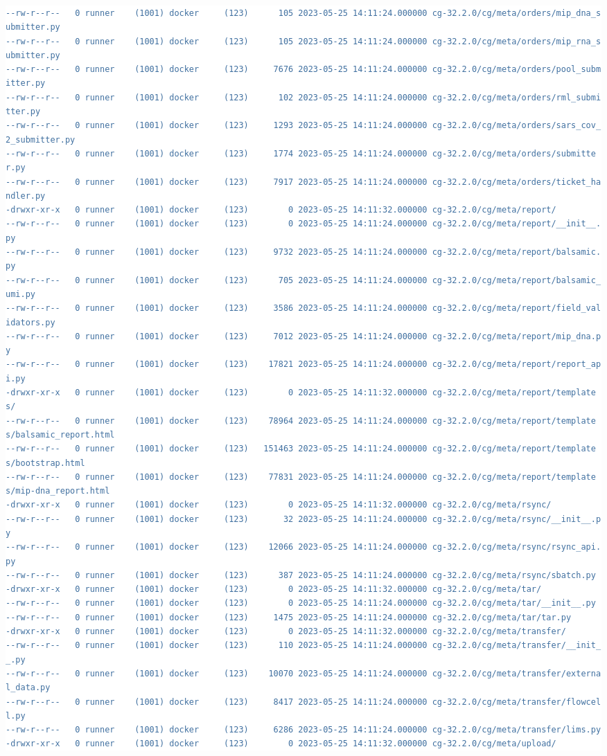 ```diff
--rw-r--r--   0 runner    (1001) docker     (123)      105 2023-05-25 14:11:24.000000 cg-32.2.0/cg/meta/orders/mip_dna_submitter.py
--rw-r--r--   0 runner    (1001) docker     (123)      105 2023-05-25 14:11:24.000000 cg-32.2.0/cg/meta/orders/mip_rna_submitter.py
--rw-r--r--   0 runner    (1001) docker     (123)     7676 2023-05-25 14:11:24.000000 cg-32.2.0/cg/meta/orders/pool_submitter.py
--rw-r--r--   0 runner    (1001) docker     (123)      102 2023-05-25 14:11:24.000000 cg-32.2.0/cg/meta/orders/rml_submitter.py
--rw-r--r--   0 runner    (1001) docker     (123)     1293 2023-05-25 14:11:24.000000 cg-32.2.0/cg/meta/orders/sars_cov_2_submitter.py
--rw-r--r--   0 runner    (1001) docker     (123)     1774 2023-05-25 14:11:24.000000 cg-32.2.0/cg/meta/orders/submitter.py
--rw-r--r--   0 runner    (1001) docker     (123)     7917 2023-05-25 14:11:24.000000 cg-32.2.0/cg/meta/orders/ticket_handler.py
-drwxr-xr-x   0 runner    (1001) docker     (123)        0 2023-05-25 14:11:32.000000 cg-32.2.0/cg/meta/report/
--rw-r--r--   0 runner    (1001) docker     (123)        0 2023-05-25 14:11:24.000000 cg-32.2.0/cg/meta/report/__init__.py
--rw-r--r--   0 runner    (1001) docker     (123)     9732 2023-05-25 14:11:24.000000 cg-32.2.0/cg/meta/report/balsamic.py
--rw-r--r--   0 runner    (1001) docker     (123)      705 2023-05-25 14:11:24.000000 cg-32.2.0/cg/meta/report/balsamic_umi.py
--rw-r--r--   0 runner    (1001) docker     (123)     3586 2023-05-25 14:11:24.000000 cg-32.2.0/cg/meta/report/field_validators.py
--rw-r--r--   0 runner    (1001) docker     (123)     7012 2023-05-25 14:11:24.000000 cg-32.2.0/cg/meta/report/mip_dna.py
--rw-r--r--   0 runner    (1001) docker     (123)    17821 2023-05-25 14:11:24.000000 cg-32.2.0/cg/meta/report/report_api.py
-drwxr-xr-x   0 runner    (1001) docker     (123)        0 2023-05-25 14:11:32.000000 cg-32.2.0/cg/meta/report/templates/
--rw-r--r--   0 runner    (1001) docker     (123)    78964 2023-05-25 14:11:24.000000 cg-32.2.0/cg/meta/report/templates/balsamic_report.html
--rw-r--r--   0 runner    (1001) docker     (123)   151463 2023-05-25 14:11:24.000000 cg-32.2.0/cg/meta/report/templates/bootstrap.html
--rw-r--r--   0 runner    (1001) docker     (123)    77831 2023-05-25 14:11:24.000000 cg-32.2.0/cg/meta/report/templates/mip-dna_report.html
-drwxr-xr-x   0 runner    (1001) docker     (123)        0 2023-05-25 14:11:32.000000 cg-32.2.0/cg/meta/rsync/
--rw-r--r--   0 runner    (1001) docker     (123)       32 2023-05-25 14:11:24.000000 cg-32.2.0/cg/meta/rsync/__init__.py
--rw-r--r--   0 runner    (1001) docker     (123)    12066 2023-05-25 14:11:24.000000 cg-32.2.0/cg/meta/rsync/rsync_api.py
--rw-r--r--   0 runner    (1001) docker     (123)      387 2023-05-25 14:11:24.000000 cg-32.2.0/cg/meta/rsync/sbatch.py
-drwxr-xr-x   0 runner    (1001) docker     (123)        0 2023-05-25 14:11:32.000000 cg-32.2.0/cg/meta/tar/
--rw-r--r--   0 runner    (1001) docker     (123)        0 2023-05-25 14:11:24.000000 cg-32.2.0/cg/meta/tar/__init__.py
--rw-r--r--   0 runner    (1001) docker     (123)     1475 2023-05-25 14:11:24.000000 cg-32.2.0/cg/meta/tar/tar.py
-drwxr-xr-x   0 runner    (1001) docker     (123)        0 2023-05-25 14:11:32.000000 cg-32.2.0/cg/meta/transfer/
--rw-r--r--   0 runner    (1001) docker     (123)      110 2023-05-25 14:11:24.000000 cg-32.2.0/cg/meta/transfer/__init__.py
--rw-r--r--   0 runner    (1001) docker     (123)    10070 2023-05-25 14:11:24.000000 cg-32.2.0/cg/meta/transfer/external_data.py
--rw-r--r--   0 runner    (1001) docker     (123)     8417 2023-05-25 14:11:24.000000 cg-32.2.0/cg/meta/transfer/flowcell.py
--rw-r--r--   0 runner    (1001) docker     (123)     6286 2023-05-25 14:11:24.000000 cg-32.2.0/cg/meta/transfer/lims.py
-drwxr-xr-x   0 runner    (1001) docker     (123)        0 2023-05-25 14:11:32.000000 cg-32.2.0/cg/meta/upload/
```